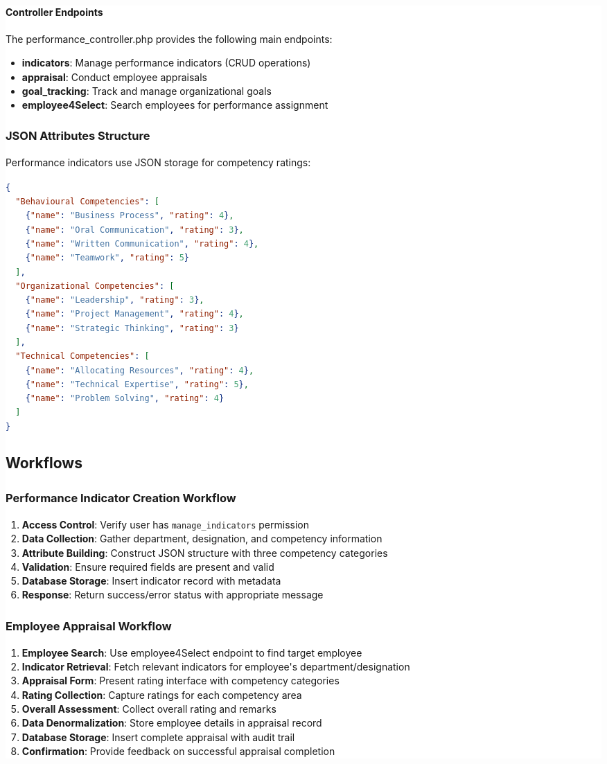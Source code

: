 #### Controller Endpoints
The performance_controller.php provides the following main endpoints:

- **indicators**: Manage performance indicators (CRUD operations)
- **appraisal**: Conduct employee appraisals
- **goal_tracking**: Track and manage organizational goals
- **employee4Select**: Search employees for performance assignment

### JSON Attributes Structure

Performance indicators use JSON storage for competency ratings:

```json
{
  "Behavioural Competencies": [
    {"name": "Business Process", "rating": 4},
    {"name": "Oral Communication", "rating": 3},
    {"name": "Written Communication", "rating": 4},
    {"name": "Teamwork", "rating": 5}
  ],
  "Organizational Competencies": [
    {"name": "Leadership", "rating": 3},
    {"name": "Project Management", "rating": 4},
    {"name": "Strategic Thinking", "rating": 3}
  ],
  "Technical Competencies": [
    {"name": "Allocating Resources", "rating": 4},
    {"name": "Technical Expertise", "rating": 5},
    {"name": "Problem Solving", "rating": 4}
  ]
}
```

## Workflows

### Performance Indicator Creation Workflow

1. **Access Control**: Verify user has `manage_indicators` permission
2. **Data Collection**: Gather department, designation, and competency information
3. **Attribute Building**: Construct JSON structure with three competency categories
4. **Validation**: Ensure required fields are present and valid
5. **Database Storage**: Insert indicator record with metadata
6. **Response**: Return success/error status with appropriate message

### Employee Appraisal Workflow

1. **Employee Search**: Use employee4Select endpoint to find target employee
2. **Indicator Retrieval**: Fetch relevant indicators for employee's department/designation
3. **Appraisal Form**: Present rating interface with competency categories
4. **Rating Collection**: Capture ratings for each competency area
5. **Overall Assessment**: Collect overall rating and remarks
6. **Data Denormalization**: Store employee details in appraisal record
7. **Database Storage**: Insert complete appraisal with audit trail
8. **Confirmation**: Provide feedback on successful appraisal completion

